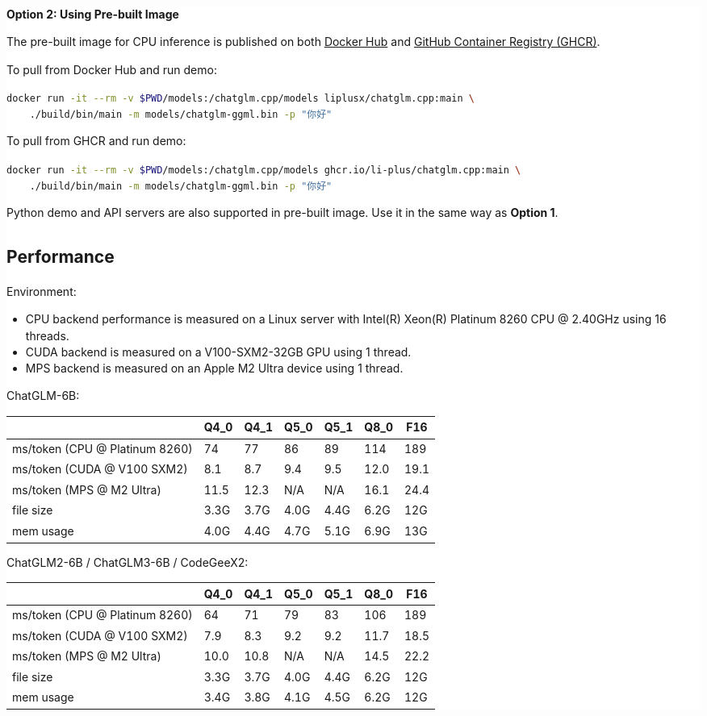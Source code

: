 **Option 2: Using Pre-built Image**

The pre-built image for CPU inference is published on both [Docker Hub](https://hub.docker.com/repository/docker/liplusx/chatglm.cpp) and [GitHub Container Registry (GHCR)](https://github.com/li-plus/chatglm.cpp/pkgs/container/chatglm.cpp).

To pull from Docker Hub and run demo:
```sh
docker run -it --rm -v $PWD/models:/chatglm.cpp/models liplusx/chatglm.cpp:main \
    ./build/bin/main -m models/chatglm-ggml.bin -p "你好"
```

To pull from GHCR and run demo:
```sh
docker run -it --rm -v $PWD/models:/chatglm.cpp/models ghcr.io/li-plus/chatglm.cpp:main \
    ./build/bin/main -m models/chatglm-ggml.bin -p "你好"
```

Python demo and API servers are also supported in pre-built image. Use it in the same way as **Option 1**.

## Performance

Environment:
* CPU backend performance is measured on a Linux server with Intel(R) Xeon(R) Platinum 8260 CPU @ 2.40GHz using 16 threads.
* CUDA backend is measured on a V100-SXM2-32GB GPU using 1 thread.
* MPS backend is measured on an Apple M2 Ultra device using 1 thread.

ChatGLM-6B:

|                                | Q4_0  | Q4_1  | Q5_0  | Q5_1  | Q8_0  | F16   |
|--------------------------------|-------|-------|-------|-------|-------|-------|
| ms/token (CPU @ Platinum 8260) | 74    | 77    | 86    | 89    | 114   | 189   |
| ms/token (CUDA @ V100 SXM2)    | 8.1   | 8.7   | 9.4   | 9.5   | 12.0  | 19.1  |
| ms/token (MPS @ M2 Ultra)      | 11.5  | 12.3  | N/A   | N/A   | 16.1  | 24.4  |
| file size                      | 3.3G  | 3.7G  | 4.0G  | 4.4G  | 6.2G  | 12G   |
| mem usage                      | 4.0G  | 4.4G  | 4.7G  | 5.1G  | 6.9G  | 13G   |

ChatGLM2-6B / ChatGLM3-6B / CodeGeeX2:

|                                | Q4_0  | Q4_1  | Q5_0  | Q5_1  | Q8_0  | F16   |
|--------------------------------|-------|-------|-------|-------|-------|-------|
| ms/token (CPU @ Platinum 8260) | 64    | 71    | 79    | 83    | 106   | 189   |
| ms/token (CUDA @ V100 SXM2)    | 7.9   | 8.3   | 9.2   | 9.2   | 11.7  | 18.5  |
| ms/token (MPS @ M2 Ultra)      | 10.0  | 10.8  | N/A   | N/A   | 14.5  | 22.2  |
| file size                      | 3.3G  | 3.7G  | 4.0G  | 4.4G  | 6.2G  | 12G   |
| mem usage                      | 3.4G  | 3.8G  | 4.1G  | 4.5G  | 6.2G  | 12G   |
